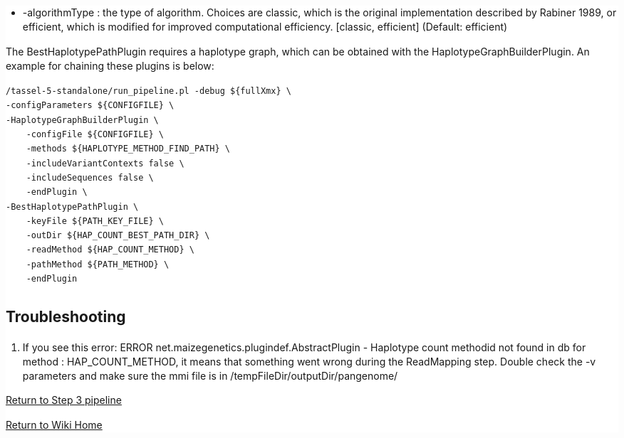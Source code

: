 * -algorithmType <Algorithm Type> : the type of algorithm. Choices are classic, which is the original implementation described by Rabiner 1989, or efficient, which is modified for improved computational efficiency. \[classic, efficient\] \(Default: efficient\)

The BestHaplotypePathPlugin requires a haplotype graph, which can be obtained with the HaplotypeGraphBuilderPlugin. An example for chaining these plugins is below:
```
/tassel-5-standalone/run_pipeline.pl -debug ${fullXmx} \
-configParameters ${CONFIGFILE} \
-HaplotypeGraphBuilderPlugin \
	-configFile ${CONFIGFILE} \
	-methods ${HAPLOTYPE_METHOD_FIND_PATH} \
	-includeVariantContexts false \
	-includeSequences false \
	-endPlugin \
-BestHaplotypePathPlugin \
	-keyFile ${PATH_KEY_FILE} \
	-outDir ${HAP_COUNT_BEST_PATH_DIR} \
	-readMethod ${HAP_COUNT_METHOD} \
	-pathMethod ${PATH_METHOD} \
	-endPlugin
```

## Troubleshooting

1. If you see this error: ERROR net.maizegenetics.plugindef.AbstractPlugin - Haplotype count methodid not found in db for method : HAP_COUNT_METHOD, it means that something went wrong during the ReadMapping step.  Double check the -v parameters and make sure the mmi file is in /tempFileDir/outputDir/pangenome/


[Return to Step 3 pipeline](ImputeWithPHG_main.md)

[Return to Wiki Home](../Home.md)